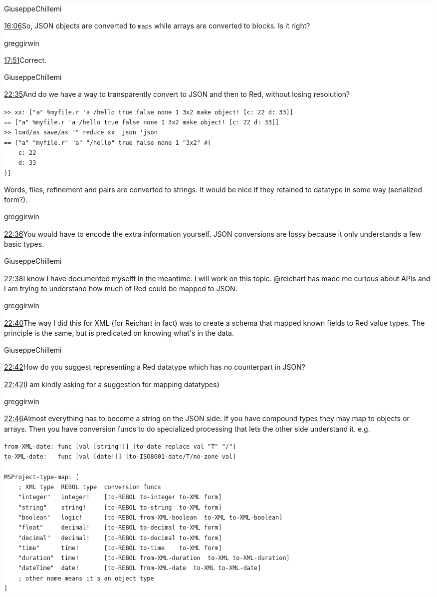 GiuseppeChillemi

[16:06](#msg60464b6ed2619a4f2e2f3a23)So, JSON objects are converted to `maps` while arrays are converted to blocks. Is it right?

greggirwin

[17:51](#msg60466406e5f1d949d4879065)Correct.

GiuseppeChillemi

[22:35](#msg6046a699e562cf54aca9ba22)And do we have a way to transparently convert to JSON and then to Red, without losing resolution?

```
>> xx: ["a" %myfile.r 'a /hello true false none 1 3x2 make object! [c: 22 d: 33]]
== ["a" %myfile.r 'a /hello true false none 1 3x2 make object! [c: 22 d: 33]]
>> load/as save/as "" reduce xx 'json 'json
== ["a" "myfile.r" "a" "/hello" true false none 1 "3x2" #(
    c: 22
    d: 33
)]
```

Words, files, refinement and pairs are converted to strings. It would be nice if they retained to datatype in some way (serialized form?).

greggirwin

[22:36](#msg6046a6f644f5a454a462d9ad)You would have to encode the extra information yourself. JSON conversions are lossy because it only understands a few basic types.

GiuseppeChillemi

[22:38](#msg6046a763d1aee44e2dd2915f)I know I have documented myselft in the meantime. I will work on this topic. @reichart has made me curious about APIs and I am trying to understand how much of Red could be mapped to JSON.

greggirwin

[22:40](#msg6046a7d4d2619a4f2e305c15)The way I did this for XML (for Reichart in fact) was to create a schema that mapped known fields to Red value types. The principle is the same, but is predicated on knowing what's in the data.

GiuseppeChillemi

[22:42](#msg6046a843a3a2f04f1fe1887a)How do you suggest representing a Red datatype which has no counterpart in JSON?

[22:42](#msg6046a86ce5f1d949d4883ae0)(I am kindly asking for a suggestion for mapping datatypes)

greggirwin

[22:46](#msg6046a946e5f1d949d4883ccb)Almost everything has to become a string on the JSON side. If you have compound types they may map to objects or arrays. Then you have conversion funcs to do specialized processing that lets the other side understand it. e.g.

```
from-XML-date: func [val [string!]] [to-date replace val "T" "/"]
to-XML-date:   func [val [date!]] [to-ISO8601-date/T/no-zone val]

MSProject-type-map: [
	; XML type	REBOL type 	conversion funcs
	"integer"	integer!	[to-REBOL to-integer to-XML form]
	"string"	string!		[to-REBOL to-string  to-XML form]
	"boolean"	logic!		[to-REBOL from-XML-boolean  to-XML to-XML-boolean]
	"float"		decimal!	[to-REBOL to-decimal to-XML form]
	"decimal"	decimal!	[to-REBOL to-decimal to-XML form]
	"time"		time!		[to-REBOL to-time    to-XML form] 
	"duration"	time! 		[to-REBOL from-XML-duration  to-XML to-XML-duration]
	"dateTime"	date!		[to-REBOL from-XML-date  to-XML to-XML-date]
	; other name means it's an object type	
]
```